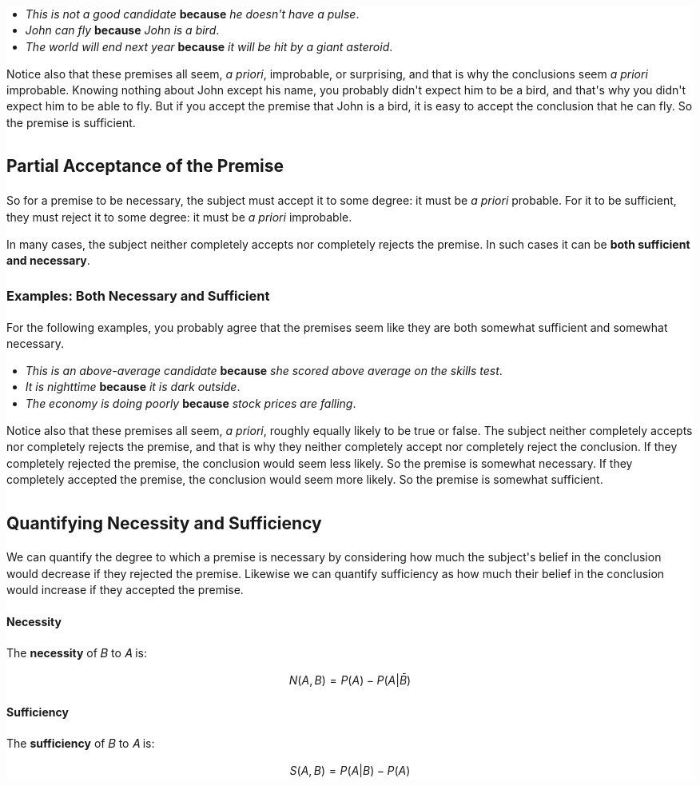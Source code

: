 - *This is not a good candidate* **because** *he doesn't have a pulse*.
- *John can fly* **because** *John is a bird*.
- *The world will end next year* **because** *it will be hit by a giant asteroid*.

Notice also that these premises all seem, *a priori*, improbable, or surprising, and that is why the conclusions seem *a priori* improbable. Knowing nothing about John except his name, you probably didn't expect him to be a bird, and that's why you didn't expect him to be able to fly. But if you accept the premise that John is a bird, it is easy to accept the conclusion that he can fly. So the premise is sufficient.

## Partial Acceptance of the Premise

So for a premise to be necessary, the subject must accept it to some degree: it must be *a priori* probable. For it to be sufficient, they must reject it to some degree: it must be *a priori* improbable. 

In many cases, the subject neither completely accepts nor completely rejects the premise. In such cases it can be **both sufficient and necessary**.

### Examples: Both Necessary and Sufficient

For the following examples, you probably agree that the premises seem like they are both somewhat sufficient and somewhat necessary. 

- *This is an above-average candidate* **because** *she scored above average on the skills test*.
- *It is nighttime* **because** *it is dark outside*.
- *The economy is doing poorly* **because** *stock prices are falling*.

Notice also that these premises all seem, *a priori*, roughly equally likely to be true or false. The subject neither completely accepts nor completely rejects the premise, and that is why they neither completely accept nor completely reject the conclusion. If they completely rejected the premise, the conclusion would seem less likely. So the premise is somewhat necessary. If they completely accepted the premise, the conclusion would seem more likely. So the premise is somewhat sufficient.

## Quantifying Necessity and Sufficiency



We can quantify the degree to which a premise is necessary by considering how much the subject's belief in the conclusion would decrease if they rejected the premise. Likewise we can quantify sufficiency as how much their belief in the conclusion would increase if they accepted the premise.

#### Necessity

The **necessity** of 𝐵 to 𝐴 is:

$$
    N(A,B) = P(A) - P(A|\bar{B})
$$

#### Sufficiency

The **sufficiency** of 𝐵 to 𝐴 is:

$$
    S(A,B) = P(A|B) - P(A)
$$
